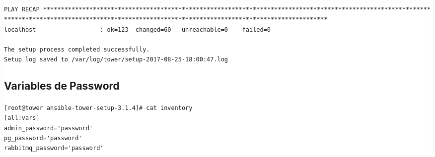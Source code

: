     PLAY RECAP ********************************************************************************************************************************************************************************************************
    localhost                  : ok=123  changed=60   unreachable=0    failed=0   

    The setup process completed successfully.
    Setup log saved to /var/log/tower/setup-2017-08-25-18:00:47.log

## Variables de Password
    [root@tower ansible-tower-setup-3.1.4]# cat inventory 
    [all:vars]
    admin_password='password'
    pg_password='password'
    rabbitmq_password='password'
